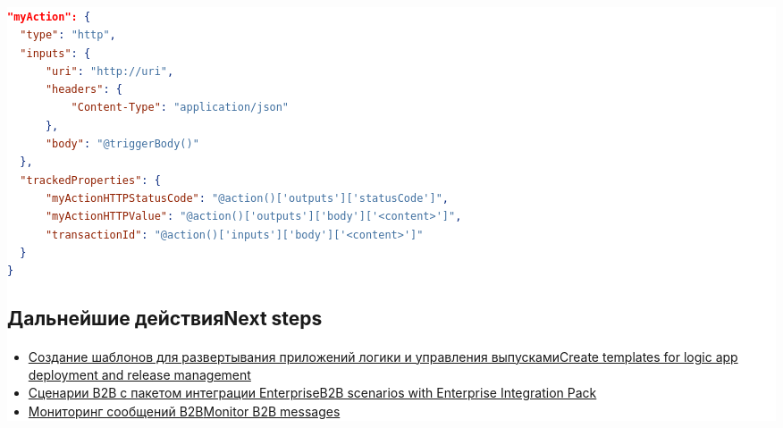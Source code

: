   ``` json
  "myAction": {
    "type": "http",
    "inputs": {
        "uri": "http://uri",
        "headers": {
            "Content-Type": "application/json"
        },
        "body": "@triggerBody()"
    },
    "trackedProperties": {
        "myActionHTTPStatusCode": "@action()['outputs']['statusCode']",
        "myActionHTTPValue": "@action()['outputs']['body']['<content>']",
        "transactionId": "@action()['inputs']['body']['<content>']"
    }
  }
  ```

## <a name="next-steps"></a><span data-ttu-id="3bd93-240">Дальнейшие действия</span><span class="sxs-lookup"><span data-stu-id="3bd93-240">Next steps</span></span>

* [<span data-ttu-id="3bd93-241">Создание шаблонов для развертывания приложений логики и управления выпусками</span><span class="sxs-lookup"><span data-stu-id="3bd93-241">Create templates for logic app deployment and release management</span></span>](../logic-apps/logic-apps-create-deploy-template.md)
* [<span data-ttu-id="3bd93-242">Сценарии B2B с пакетом интеграции Enterprise</span><span class="sxs-lookup"><span data-stu-id="3bd93-242">B2B scenarios with Enterprise Integration Pack</span></span>](../logic-apps/logic-apps-enterprise-integration-overview.md)
* [<span data-ttu-id="3bd93-243">Мониторинг сообщений B2B</span><span class="sxs-lookup"><span data-stu-id="3bd93-243">Monitor B2B messages</span></span>](../logic-apps/logic-apps-monitor-b2b-message.md)